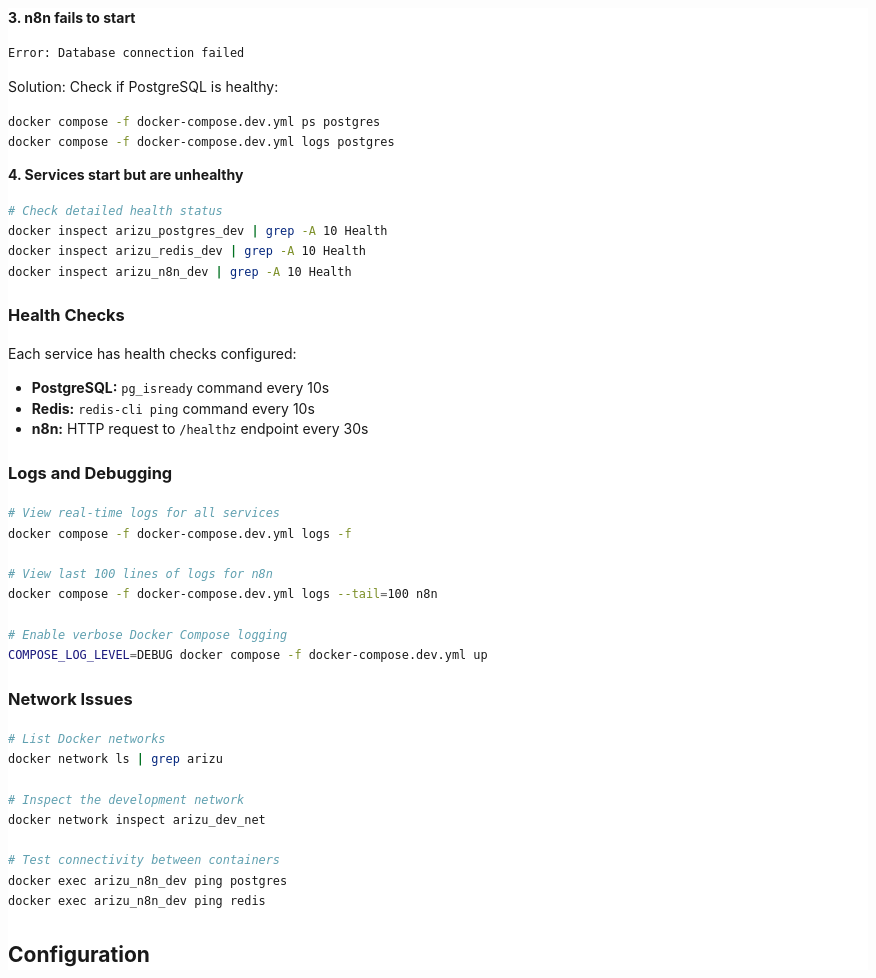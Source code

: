 **3. n8n fails to start**
```
Error: Database connection failed
```
Solution: Check if PostgreSQL is healthy:
```bash
docker compose -f docker-compose.dev.yml ps postgres
docker compose -f docker-compose.dev.yml logs postgres
```

**4. Services start but are unhealthy**
```bash
# Check detailed health status
docker inspect arizu_postgres_dev | grep -A 10 Health
docker inspect arizu_redis_dev | grep -A 10 Health
docker inspect arizu_n8n_dev | grep -A 10 Health
```

### Health Checks

Each service has health checks configured:

- **PostgreSQL:** `pg_isready` command every 10s
- **Redis:** `redis-cli ping` command every 10s
- **n8n:** HTTP request to `/healthz` endpoint every 30s

### Logs and Debugging

```bash
# View real-time logs for all services
docker compose -f docker-compose.dev.yml logs -f

# View last 100 lines of logs for n8n
docker compose -f docker-compose.dev.yml logs --tail=100 n8n

# Enable verbose Docker Compose logging
COMPOSE_LOG_LEVEL=DEBUG docker compose -f docker-compose.dev.yml up
```

### Network Issues

```bash
# List Docker networks
docker network ls | grep arizu

# Inspect the development network
docker network inspect arizu_dev_net

# Test connectivity between containers
docker exec arizu_n8n_dev ping postgres
docker exec arizu_n8n_dev ping redis
```

## Configuration
